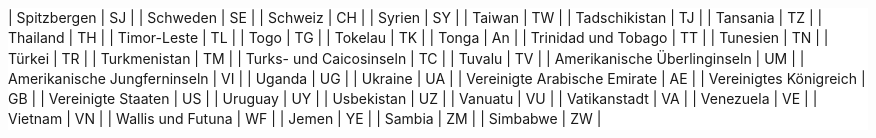 | Spitzbergen        | SJ |
| Schweden          | SE |
| Schweiz     | CH |
| Syrien           | SY |
| Taiwan          | TW |
| Tadschikistan      | TJ |
| Tansania        | TZ |
| Thailand        | TH |
| Timor-Leste     | TL |
| Togo            | TG |
| Tokelau         | TK |
| Tonga           | An |
| Trinidad und Tobago | TT |
| Tunesien         | TN |
| Türkei          | TR |
| Turkmenistan    | TM |
| Turks- und Caicosinseln | TC |
| Tuvalu          | TV |
| Amerikanische Überlinginseln | UM |
| Amerikanische Jungferninseln | VI |
| Uganda          | UG |
| Ukraine         | UA |
| Vereinigte Arabische Emirate | AE |
| Vereinigtes Königreich  | GB |
| Vereinigte Staaten   | US |
| Uruguay         | UY |
| Usbekistan      | UZ |
| Vanuatu         | VU |
| Vatikanstadt    | VA |
| Venezuela       | VE |
| Vietnam         | VN |
| Wallis und Futuna | WF |
| Jemen           | YE |
| Sambia          | ZM |
| Simbabwe        | ZW |
